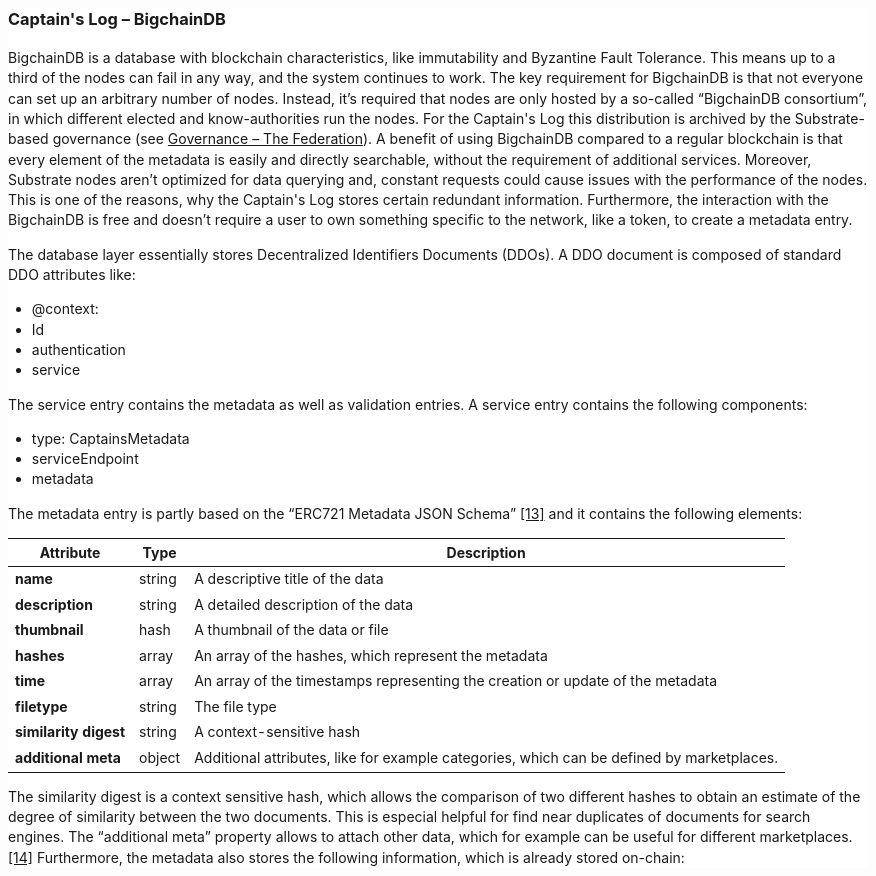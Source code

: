 <h3 id="captain">
  Captain's Log – BigchainDB
</h3>

BigchainDB is a database with blockchain characteristics, like immutability and Byzantine Fault Tolerance. This means up to a third of the nodes can fail in any way, and the system continues to work. The key requirement for BigchainDB is that not everyone can set up an arbitrary number of nodes. Instead, it’s required that nodes are only hosted by a so-called “BigchainDB consortium”, in which different elected and know-authorities run the nodes. For the Captain's Log this distribution is archived by the Substrate-based governance (see [Governance – The Federation](#governance)). A benefit of using BigchainDB compared to a regular blockchain is that every element of the metadata is easily and directly searchable, without the requirement of additional services. Moreover, Substrate nodes aren’t optimized for data querying and, constant requests could cause issues with the performance of the nodes. This is one of the reasons, why the Captain's Log stores certain redundant information. Furthermore, the interaction with the BigchainDB is free and doesn’t require a user to own something specific to the network, like a token, to create a metadata entry. 

The database layer essentially stores Decentralized Identifiers Documents (DDOs). A DDO document is composed of standard DDO attributes like:

* @context: 
* Id
* authentication
* service

The service entry contains the metadata as well as validation entries. A service entry contains the following components:

* type: CaptainsMetadata
* serviceEndpoint
* metadata

The metadata entry is partly based on the “ERC721 Metadata JSON Schema” [\[13\]][13] and it contains the following elements:

| Attribute         | Type | Description                                         |
| ----------------- | -------- | --------------------------------------------------- |
| **name**         | string | A descriptive title of the data |
| **description**   | string | A detailed description of the data |
| **thumbnail**      | hash | A thumbnail of the data or file |
| **hashes** | array | An array of the hashes, which represent the metadata |
| **time**   | array | An array of the timestamps representing the creation or update of the metadata |
| **filetype**      | string | The file type |
| **similarity digest**  | string | A context-sensitive hash |
| **additional meta** | object | Additional attributes, like for example categories, which can be defined by marketplaces. |

The similarity digest is a context sensitive hash, which allows the comparison of two different hashes to obtain an estimate of the degree of similarity between the two documents. This is especial helpful for find near duplicates of documents for search engines. The “additional meta” property allows to attach other data, which for example can be useful for different marketplaces. [\[14\]][14] Furthermore, the metadata also stores the following information, which is already stored on-chain:


[1]: https://www.theguardian.com/technology/2018/sep/08/decentralisation-next-big-step-for-the-world-wide-web-dweb-data-internet-censorship-brewster-kahle
[2]: https://ipfs.io/
[3]: https://www.bigchaindb.com/
[4]: https://www.parity.io/substrate/
[5]: https://eur-lex.europa.eu/legal-content/EN/TXT/?uri=celex%3A32001L0029 
[6]: https://books.google.de/books?id=JpuDoMDX4tsC&pg=PA218&redir_esc=y#v=onepage&q&f=false
[7]: https://www.statista.com/statistics/216573/worldwide-market-share-of-search-engines/
[8]: https://www.statista.com/statistics/267606/quarterly-revenue-of-google/ 
[9]: https://www.theguardian.com/technology/2018/nov/27/google-employees-letter-censored-search-engine-china-project-dragonfly
[10]: https://techcrunch.com/2018/02/09/google-fined-21-1m-for-search-bias-in-india/?guccounter=1&guce_referrer_us=aHR0cHM6Ly90ZWNoY3J1bmNoLmNvbS8&guce_referrer_cs=trGdiLkoRxbYgTF1EG6m8w
[11]: https://w3c-ccg.github.io/did-spec/
[12]: https://github.com/w3f/consensus/raw/master/pdf/grandpa.pdf 
[13]: https://github.com/ethereum/EIPs/blob/master/EIPS/eip-721.md
[14]: https://medium.com/blockchain-manchester/erc-721-metadata-standards-and-ipfs-94b01fea2a89
[15]: https://github.com/PACTCare/Dweb.page
[16]: http://bayes.wustl.edu/etj/articles/confidence.pdf 
[17]: https://stats.stackexchange.com/questions/6636/probability-calculation-system-uptime-likelihood-of-occurence
[18]: https://chain.link/
[19]: http://randomwalker.info/publications/namespaces.pdf
[20]: https://medium.com/@FEhrsam/blockchain-governance-programming-our-future-c3bfe30f2d74
[21]: https://medium.com/blockchannel/a-crash-course-in-mechanism-design-for-cryptoeconomic-applications-a9f06ab6a976
[22]: https://blog.oceanprotocol.com/the-layered-tcr-56cc5b4cdc45
[23]: https://www.reddit.com/r/ethereum/comments/4rtpmm/on_coinlock_voting_futarchy_and_optimal/
[24]: https://medium.com/@timdaub/why-you-shouldnt-ship-to-a-poa-network-7e2b5aa83aa9
[25]: https://www.eublockchainforum.eu/sites/default/files/report_identity_v0.9.4.pdf?width=1024&height=800&iframe=true
[26]: https://www.civic.com/
[27]: https://selfkey.org/